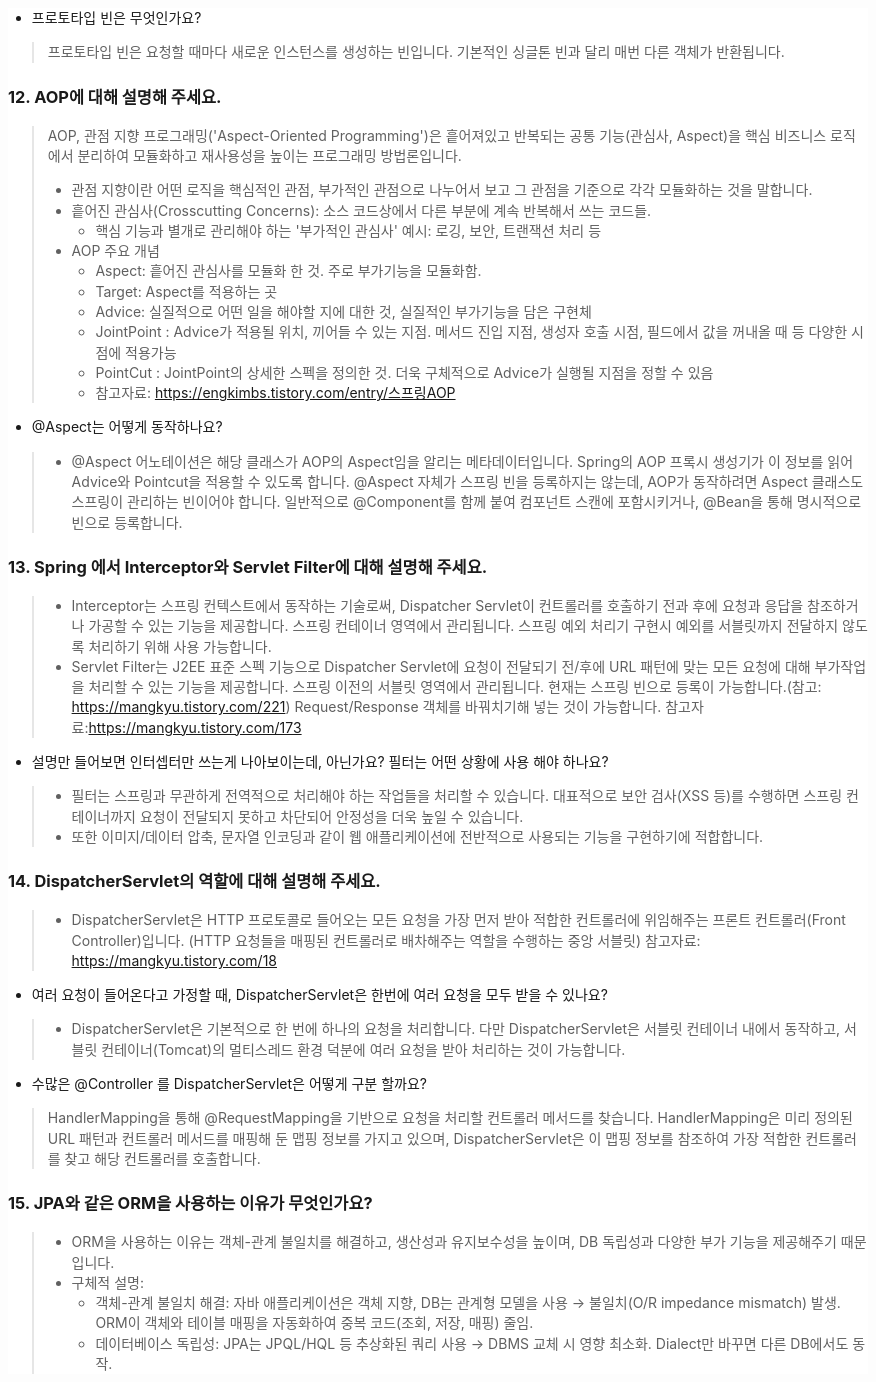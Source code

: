 *   프로토타입 빈은 무엇인가요?
> 프로토타입 빈은 요청할 때마다 새로운 인스턴스를 생성하는 빈입니다. 기본적인 싱글톤 빈과 달리 매번 다른 객체가 반환됩니다.

### 12\. AOP에 대해 설명해 주세요.
> AOP, 관점 지향 프로그래밍('Aspect-Oriented Programming')은 흩어져있고 반복되는 공통 기능(관심사, Aspect)을 핵심 비즈니스 로직에서 분리하여 모듈화하고 재사용성을 높이는 프로그래밍 방법론입니다.
> * 관점 지향이란 어떤 로직을 핵심적인 관점, 부가적인 관점으로 나누어서 보고 그 관점을 기준으로 각각 모듈화하는 것을 말합니다.
> * 흩어진 관심사(Crosscutting Concerns): 소스 코드상에서 다른 부분에 계속 반복해서 쓰는 코드들.
>   * 핵심 기능과 별개로 관리해야 하는 '부가적인 관심사' 예시: 로깅, 보안, 트랜잭션 처리 등
> * AOP 주요 개념
>   * Aspect: 흩어진 관심사를 모듈화 한 것. 주로 부가기능을 모듈화함.
>   * Target: Aspect를 적용하는 곳
>   * Advice: 실질적으로 어떤 일을 해야할 지에 대한 것, 실질적인 부가기능을 담은 구현체
>   * JointPoint : Advice가 적용될 위치, 끼어들 수 있는 지점. 메서드 진입 지점, 생성자 호출 시점, 필드에서 값을 꺼내올 때 등 다양한 시점에 적용가능
>   * PointCut : JointPoint의 상세한 스펙을 정의한 것. 더욱 구체적으로 Advice가 실행될 지점을 정할 수 있음
>   * 참고자료: https://engkimbs.tistory.com/entry/스프링AOP

*   @Aspect는 어떻게 동작하나요?
>   * @Aspect 어노테이션은 해당 클래스가 AOP의 Aspect임을 알리는 메타데이터입니다. Spring의 AOP 프록시 생성기가 이 정보를 읽어 Advice와 Pointcut을 적용할 수 있도록 합니다. @Aspect 자체가 스프링 빈을 등록하지는 않는데, AOP가 동작하려면 Aspect 클래스도 스프링이 관리하는 빈이어야 합니다. 일반적으로 @Component를 함께 붙여 컴포넌트 스캔에 포함시키거나, @Bean을 통해 명시적으로 빈으로 등록합니다.

### 13\. Spring 에서 Interceptor와 Servlet Filter에 대해 설명해 주세요.
>   * Interceptor는 스프링 컨텍스트에서 동작하는 기술로써, Dispatcher Servlet이 컨트롤러를 호출하기 전과 후에 요청과 응답을 참조하거나 가공할 수 있는 기능을 제공합니다. 스프링 컨테이너 영역에서 관리됩니다. 스프링 예외 처리기 구현시 예외를 서블릿까지 전달하지 않도록 처리하기 위해 사용 가능합니다.
>   * Servlet Filter는 J2EE 표준 스펙 기능으로 Dispatcher Servlet에 요청이 전달되기 전/후에 URL 패턴에 맞는 모든 요청에 대해 부가작업을 처리할 수 있는 기능을 제공합니다. 스프링 이전의 서블릿 영역에서 관리됩니다. 현재는 스프링 빈으로 등록이 가능합니다.(참고: https://mangkyu.tistory.com/221) Request/Response 객체를 바꿔치기해 넣는 것이 가능합니다.
> 참고자료:https://mangkyu.tistory.com/173

*   설명만 들어보면 인터셉터만 쓰는게 나아보이는데, 아닌가요? 필터는 어떤 상황에 사용 해야 하나요?
>   * 필터는 스프링과 무관하게 전역적으로 처리해야 하는 작업들을 처리할 수 있습니다. 대표적으로 보안 검사(XSS 등)를 수행하면 스프링 컨테이너까지 요청이 전달되지 못하고 차단되어 안정성을 더욱 높일 수 있습니다. 
>   * 또한 이미지/데이터 압축, 문자열 인코딩과 같이 웹 애플리케이션에 전반적으로 사용되는 기능을 구현하기에 적합합니다.

### 14\. DispatcherServlet의 역할에 대해 설명해 주세요.
>   * DispatcherServlet은 HTTP 프로토콜로 들어오는 모든 요청을 가장 먼저 받아 적합한 컨트롤러에 위임해주는 프론트 컨트롤러(Front Controller)입니다. (HTTP 요청들을 매핑된 컨트롤러로 배차해주는 역할을 수행하는 중앙 서블릿)
> 참고자료: https://mangkyu.tistory.com/18

*   여러 요청이 들어온다고 가정할 때, DispatcherServlet은 한번에 여러 요청을 모두 받을 수 있나요?
>   * DispatcherServlet은 기본적으로 한 번에 하나의 요청을 처리합니다. 다만 DispatcherServlet은 서블릿 컨테이너 내에서 동작하고, 서블릿 컨테이너(Tomcat)의 멀티스레드 환경 덕분에 여러 요청을 받아 처리하는 것이 가능합니다.

*   수많은 @Controller 를 DispatcherServlet은 어떻게 구분 할까요?
> HandlerMapping을 통해 @RequestMapping을 기반으로 요청을 처리할 컨트롤러 메서드를 찾습니다. HandlerMapping은 미리 정의된 URL 패턴과 컨트롤러 메서드를 매핑해 둔 맵핑 정보를 가지고 있으며, DispatcherServlet은 이 맵핑 정보를 참조하여 가장 적합한 컨트롤러를 찾고 해당 컨트롤러를 호출합니다.

### 15\. JPA와 같은 ORM을 사용하는 이유가 무엇인가요?
>   * ORM을 사용하는 이유는 객체-관계 불일치를 해결하고, 생산성과 유지보수성을 높이며, DB 독립성과 다양한 부가 기능을 제공해주기 때문입니다.
>   * 구체적 설명:
>       * 객체-관계 불일치 해결: 자바 애플리케이션은 객체 지향, DB는 관계형 모델을 사용 → 불일치(O/R impedance mismatch) 발생. ORM이 객체와 테이블 매핑을 자동화하여 중복 코드(조회, 저장, 매핑) 줄임.
>       * 데이터베이스 독립성: JPA는 JPQL/HQL 등 추상화된 쿼리 사용 → DBMS 교체 시 영향 최소화. Dialect만 바꾸면 다른 DB에서도 동작.
